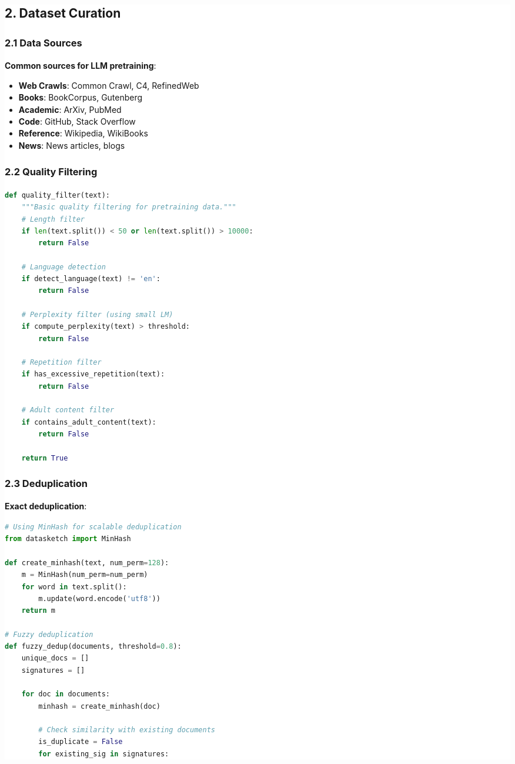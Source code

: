 ## 2. Dataset Curation

### 2.1 Data Sources

**Common sources for LLM pretraining**:
- **Web Crawls**: Common Crawl, C4, RefinedWeb
- **Books**: BookCorpus, Gutenberg
- **Academic**: ArXiv, PubMed
- **Code**: GitHub, Stack Overflow
- **Reference**: Wikipedia, WikiBooks
- **News**: News articles, blogs

### 2.2 Quality Filtering

```python
def quality_filter(text):
    """Basic quality filtering for pretraining data."""
    # Length filter
    if len(text.split()) < 50 or len(text.split()) > 10000:
        return False
    
    # Language detection
    if detect_language(text) != 'en':
        return False
    
    # Perplexity filter (using small LM)
    if compute_perplexity(text) > threshold:
        return False
    
    # Repetition filter
    if has_excessive_repetition(text):
        return False
    
    # Adult content filter
    if contains_adult_content(text):
        return False
    
    return True
```

### 2.3 Deduplication

**Exact deduplication**:
```python
# Using MinHash for scalable deduplication
from datasketch import MinHash

def create_minhash(text, num_perm=128):
    m = MinHash(num_perm=num_perm)
    for word in text.split():
        m.update(word.encode('utf8'))
    return m

# Fuzzy deduplication
def fuzzy_dedup(documents, threshold=0.8):
    unique_docs = []
    signatures = []
    
    for doc in documents:
        minhash = create_minhash(doc)
        
        # Check similarity with existing documents
        is_duplicate = False
        for existing_sig in signatures:
```